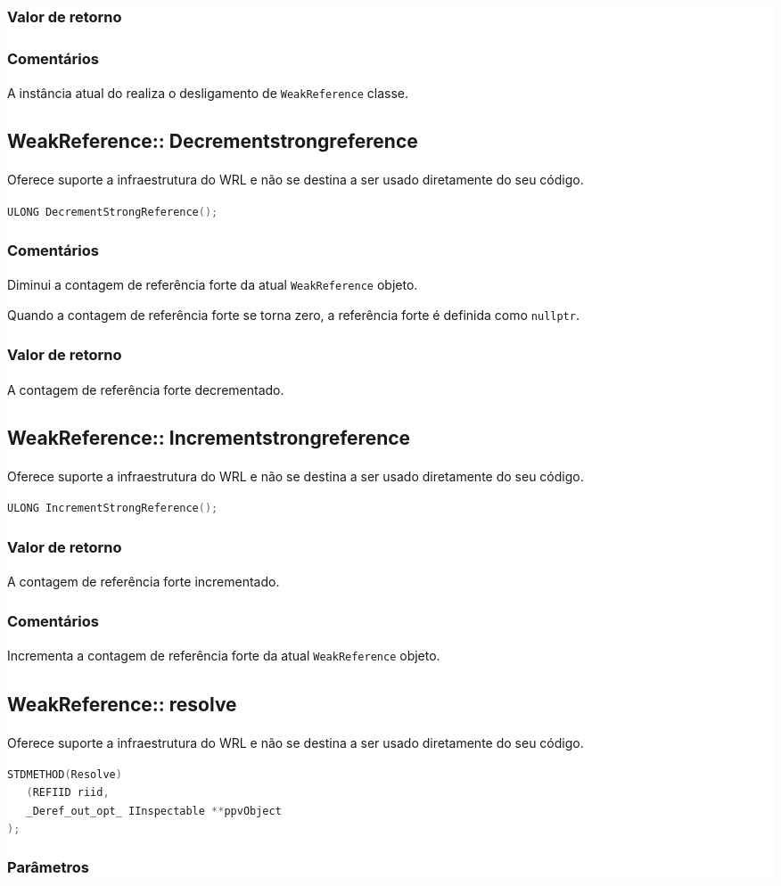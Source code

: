 ### <a name="return-value"></a>Valor de retorno

### <a name="remarks"></a>Comentários

A instância atual do realiza o desligamento de `WeakReference` classe.

## <a name="decrementstrongreference"></a>WeakReference:: Decrementstrongreference

Oferece suporte a infraestrutura do WRL e não se destina a ser usado diretamente do seu código.

```cpp
ULONG DecrementStrongReference();
```

### <a name="remarks"></a>Comentários

Diminui a contagem de referência forte da atual `WeakReference` objeto.

Quando a contagem de referência forte se torna zero, a referência forte é definida como `nullptr`.

### <a name="return-value"></a>Valor de retorno

A contagem de referência forte decrementado.

## <a name="incrementstrongreference"></a>WeakReference:: Incrementstrongreference

Oferece suporte a infraestrutura do WRL e não se destina a ser usado diretamente do seu código.

```cpp
ULONG IncrementStrongReference();
```

### <a name="return-value"></a>Valor de retorno

A contagem de referência forte incrementado.

### <a name="remarks"></a>Comentários

Incrementa a contagem de referência forte da atual `WeakReference` objeto.

## <a name="resolve"></a>WeakReference:: resolve

Oferece suporte a infraestrutura do WRL e não se destina a ser usado diretamente do seu código.

```cpp
STDMETHOD(Resolve)
   (REFIID riid,
   _Deref_out_opt_ IInspectable **ppvObject
);
```

### <a name="parameters"></a>Parâmetros
